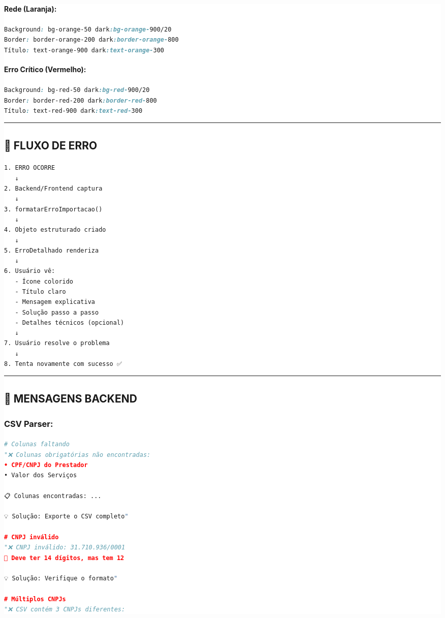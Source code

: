 #### **Rede (Laranja):**
```css
Background: bg-orange-50 dark:bg-orange-900/20
Border: border-orange-200 dark:border-orange-800
Título: text-orange-900 dark:text-orange-300
```

#### **Erro Crítico (Vermelho):**
```css
Background: bg-red-50 dark:bg-red-900/20
Border: border-red-200 dark:border-red-800
Título: text-red-900 dark:text-red-300
```

---

## 🔄 FLUXO DE ERRO

```
1. ERRO OCORRE
   ↓
2. Backend/Frontend captura
   ↓
3. formatarErroImportacao()
   ↓
4. Objeto estruturado criado
   ↓
5. ErroDetalhado renderiza
   ↓
6. Usuário vê:
   - Ícone colorido
   - Título claro
   - Mensagem explicativa
   - Solução passo a passo
   - Detalhes técnicos (opcional)
   ↓
7. Usuário resolve o problema
   ↓
8. Tenta novamente com sucesso ✅
```

---

## 📝 MENSAGENS BACKEND

### **CSV Parser:**
```python
# Colunas faltando
"❌ Colunas obrigatórias não encontradas:
• CPF/CNPJ do Prestador
• Valor dos Serviços

📋 Colunas encontradas: ...

💡 Solução: Exporte o CSV completo"

# CNPJ inválido
"❌ CNPJ inválido: 31.710.936/0001
📏 Deve ter 14 dígitos, mas tem 12

💡 Solução: Verifique o formato"

# Múltiplos CNPJs
"❌ CSV contém 3 CNPJs diferentes:
```